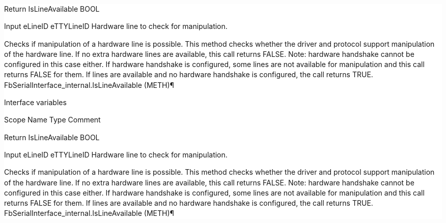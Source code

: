 

Return
IsLineAvailable
BOOL
 

Input
eLineID
eTTYLineID
Hardware line to check for manipulation.





Checks if manipulation of a hardware line is possible.
This method checks whether the driver and protocol support manipulation of
the hardware line.
If no extra hardware lines are available, this call returns FALSE.
Note: hardware handshake cannot be configured in this case either.
If hardware handshake is configured, some lines are not available for manipulation and
this call returns FALSE for them.
If lines are available and no hardware handshake is configured, the call returns TRUE. FbSerialInterface_internal.IsLineAvailable (METH)¶

Interface variables








Scope
Name
Type
Comment



Return
IsLineAvailable
BOOL
 

Input
eLineID
eTTYLineID
Hardware line to check for manipulation.





Checks if manipulation of a hardware line is possible.
This method checks whether the driver and protocol support manipulation of
the hardware line.
If no extra hardware lines are available, this call returns FALSE.
Note: hardware handshake cannot be configured in this case either.
If hardware handshake is configured, some lines are not available for manipulation and
this call returns FALSE for them.
If lines are available and no hardware handshake is configured, the call returns TRUE. FbSerialInterface_internal.IsLineAvailable (METH)¶
